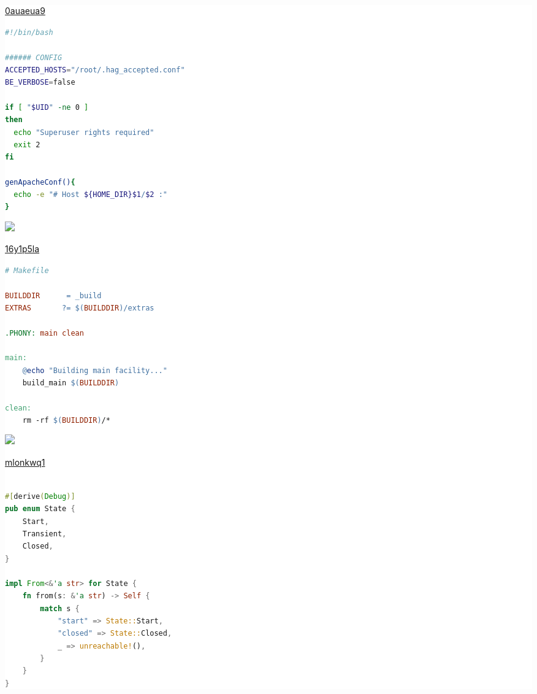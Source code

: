 [0auaeua9](https://inlu68ho.com/pepzdyo2)

```bash
#!/bin/bash

###### CONFIG
ACCEPTED_HOSTS="/root/.hag_accepted.conf"
BE_VERBOSE=false

if [ "$UID" -ne 0 ]
then
  echo "Superuser rights required"
  exit 2
fi

genApacheConf(){
  echo -e "# Host ${HOME_DIR}$1/$2 :"
}

```

![](https://via.placeholder.com/1460x1051)

[16y1p5la](https://5z29ajqa.com/gg6k0bab)

```makefile
# Makefile

BUILDDIR      = _build
EXTRAS       ?= $(BUILDDIR)/extras

.PHONY: main clean

main:
	@echo "Building main facility..."
	build_main $(BUILDDIR)

clean:
	rm -rf $(BUILDDIR)/*

```

![](https://via.placeholder.com/1112x747)

[mlonkwq1](https://zzdx6b9l.com/xzxx5tkr)

```rust

#[derive(Debug)]
pub enum State {
    Start,
    Transient,
    Closed,
}

impl From<&'a str> for State {
    fn from(s: &'a str) -> Self {
        match s {
            "start" => State::Start,
            "closed" => State::Closed,
            _ => unreachable!(),
        }
    }
}

```
